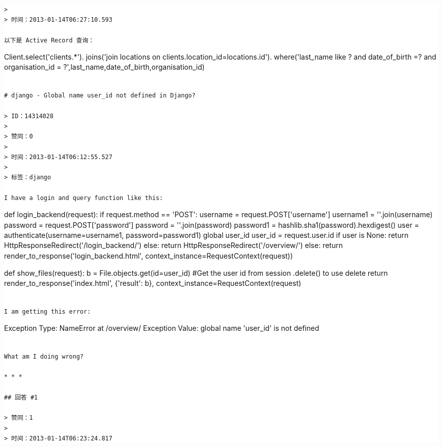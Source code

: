```
> 
> 时间：2013-01-14T06:27:10.593

以下是 Active Record 查询：

```
 Client.select('clients.*').
 joins('join locations on clients.location_id=locations.id').
 where('last_name like ? and date_of_birth =? and organisation_id = ?',last_name,date_of_birth,organisation_id) 
```

# django - Global name user_id not defined in Django?

> ID：14314028
> 
> 赞同：0
> 
> 时间：2013-01-14T06:12:55.527
> 
> 标签：django

I have a login and query function like this:

```
def login_backend(request):
    if request.method == 'POST':
        username = request.POST['username']
        username1 = ''.join(username)
        password = request.POST['password']
        password = ''.join(password)
        password1 = hashlib.sha1(password).hexdigest()
        user = authenticate(username=username1, password=password1)
        global user_id 
        user_id = request.user.id
        if user is None:
            return HttpResponseRedirect('/login_backend/')
        else:
            return HttpResponseRedirect('/overview/')
    else:
        return render_to_response('login_backend.html', context_instance=RequestContext(request))

def show_files(request):
    b = File.objects.get(id=user_id) #Get the user id from session .delete() to use delete
    return render_to_response('index.html',  {'result': b}, context_instance=RequestContext(request) 
```

I am getting this error:

```
Exception Type: NameError at /overview/
Exception Value: global name 'user_id' is not defined 
```

What am I doing wrong?

* * *

## 回答 #1

> 赞同：1
> 
> 时间：2013-01-14T06:23:24.817

```